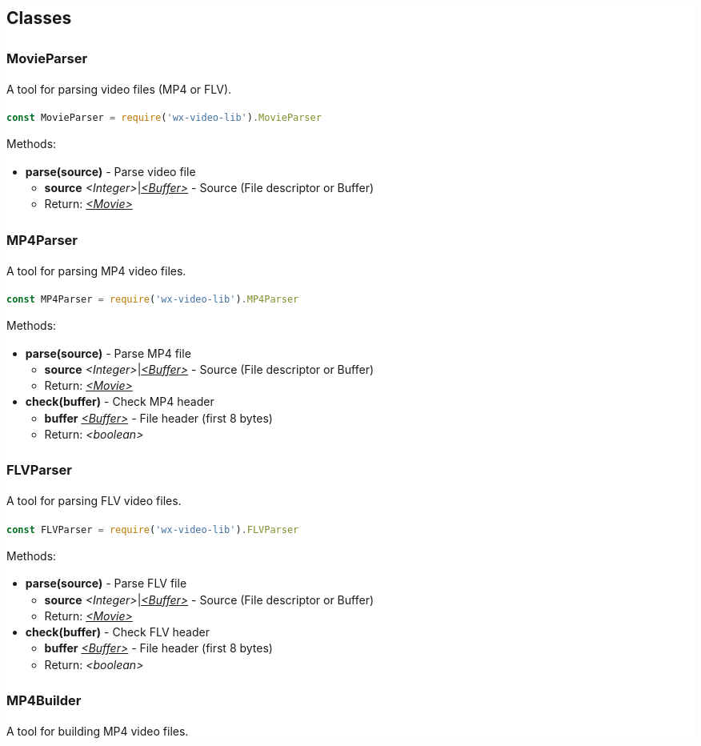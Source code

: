 ## Classes

### MovieParser

A tool for parsing video files (MP4 or FLV).

```javascript
const MovieParser = require('wx-video-lib').MovieParser
```

Methods:

* **parse(source)** - Parse video file
    * **source** *\<Integer\>*|[*\<Buffer\>*](https://nodejs.org/api/buffer.html) - Source (File descriptor or Buffer)
    * Return: [*\<Movie\>*](#movie)

### MP4Parser

A tool for parsing MP4 video files.

```javascript
const MP4Parser = require('wx-video-lib').MP4Parser
```

Methods:

* **parse(source)** - Parse MP4 file
    * **source** *\<Integer\>*|[*\<Buffer\>*](https://nodejs.org/api/buffer.html) - Source (File descriptor or Buffer)
    * Return: [*\<Movie\>*](#movie)
* **check(buffer)** - Check MP4 header
    * **buffer** [*\<Buffer\>*](https://nodejs.org/api/buffer.html) - File header (first 8 bytes)
    * Return: *\<boolean\>*

### FLVParser

A tool for parsing FLV video files.

```javascript
const FLVParser = require('wx-video-lib').FLVParser
```

Methods:

* **parse(source)** - Parse FLV file
    * **source** *\<Integer\>*|[*\<Buffer\>*](https://nodejs.org/api/buffer.html) - Source (File descriptor or Buffer)
    * Return: [*\<Movie\>*](#movie)
* **check(buffer)** - Check FLV header
    * **buffer** [*\<Buffer\>*](https://nodejs.org/api/buffer.html) - File header (first 8 bytes)
    * Return: *\<boolean\>*

### MP4Builder

A tool for building MP4 video files.
